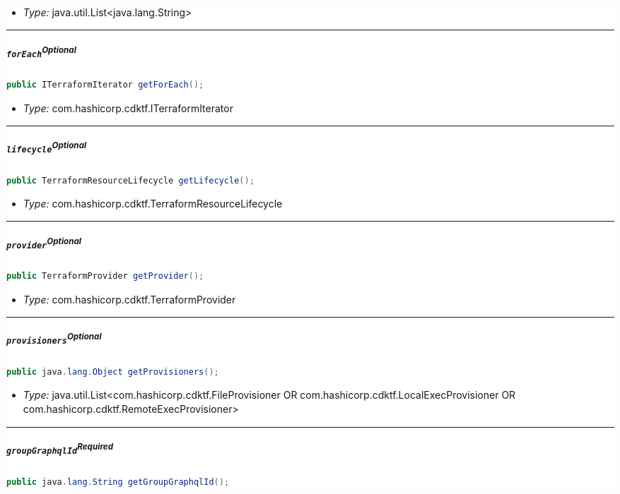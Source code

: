 - *Type:* java.util.List<java.lang.String>

---

##### `forEach`<sup>Optional</sup> <a name="forEach" id="@cdktf/provider-gitlab.groupSecurityPolicyAttachment.GroupSecurityPolicyAttachment.property.forEach"></a>

```java
public ITerraformIterator getForEach();
```

- *Type:* com.hashicorp.cdktf.ITerraformIterator

---

##### `lifecycle`<sup>Optional</sup> <a name="lifecycle" id="@cdktf/provider-gitlab.groupSecurityPolicyAttachment.GroupSecurityPolicyAttachment.property.lifecycle"></a>

```java
public TerraformResourceLifecycle getLifecycle();
```

- *Type:* com.hashicorp.cdktf.TerraformResourceLifecycle

---

##### `provider`<sup>Optional</sup> <a name="provider" id="@cdktf/provider-gitlab.groupSecurityPolicyAttachment.GroupSecurityPolicyAttachment.property.provider"></a>

```java
public TerraformProvider getProvider();
```

- *Type:* com.hashicorp.cdktf.TerraformProvider

---

##### `provisioners`<sup>Optional</sup> <a name="provisioners" id="@cdktf/provider-gitlab.groupSecurityPolicyAttachment.GroupSecurityPolicyAttachment.property.provisioners"></a>

```java
public java.lang.Object getProvisioners();
```

- *Type:* java.util.List<com.hashicorp.cdktf.FileProvisioner OR com.hashicorp.cdktf.LocalExecProvisioner OR com.hashicorp.cdktf.RemoteExecProvisioner>

---

##### `groupGraphqlId`<sup>Required</sup> <a name="groupGraphqlId" id="@cdktf/provider-gitlab.groupSecurityPolicyAttachment.GroupSecurityPolicyAttachment.property.groupGraphqlId"></a>

```java
public java.lang.String getGroupGraphqlId();
```
